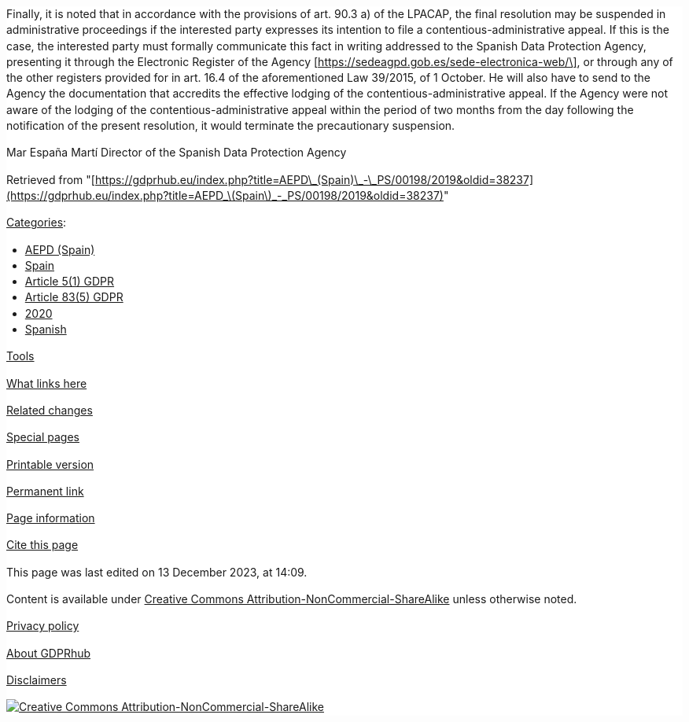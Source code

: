 Finally, it is noted that in accordance with the provisions of art. 90.3 a) of the LPACAP, the final resolution may be suspended in administrative proceedings if the interested party expresses its intention to file a contentious-administrative appeal. If this is the case, the interested party must formally communicate this fact in writing addressed to the Spanish Data Protection Agency, presenting it through the Electronic Register of the Agency \[https://sedeagpd.gob.es/sede-electronica-web/\], or through any of the other registers provided for in art. 16.4 of the aforementioned Law 39/2015, of 1 October. He will also have to send to the Agency the documentation that accredits the effective lodging of the contentious-administrative appeal. If the Agency were not aware of the lodging of the contentious-administrative appeal within the period of two months from the day following the notification of the present resolution, it would terminate the precautionary suspension.

Mar España Martí Director of the Spanish Data Protection Agency

Retrieved from "[https://gdprhub.eu/index.php?title=AEPD\_(Spain)\_-\_PS/00198/2019&oldid=38237](https://gdprhub.eu/index.php?title=AEPD_\(Spain\)_-_PS/00198/2019&oldid=38237)"

[Categories](/index.php?title=Special:Categories "Special:Categories"):

*   [AEPD (Spain)](/index.php?title=Category:AEPD_\(Spain\) "Category:AEPD (Spain)")
*   [Spain](/index.php?title=Category:Spain "Category:Spain")
*   [Article 5(1) GDPR](/index.php?title=Category:Article_5\(1\)_GDPR "Category:Article 5(1) GDPR")
*   [Article 83(5) GDPR](/index.php?title=Category:Article_83\(5\)_GDPR "Category:Article 83(5) GDPR")
*   [2020](/index.php?title=Category:2020 "Category:2020")
*   [Spanish](/index.php?title=Category:Spanish "Category:Spanish")

[Tools](#)

[What links here](/index.php?title=Special:WhatLinksHere/AEPD_\(Spain\)_-_PS/00198/2019 "A list of all wiki pages that link here [j]")

[Related changes](/index.php?title=Special:RecentChangesLinked/AEPD_\(Spain\)_-_PS/00198/2019 "Recent changes in pages linked from this page [k]")

[Special pages](/index.php?title=Special:SpecialPages "A list of all special pages [q]")

[Printable version](javascript:print\(\); "Printable version of this page [p]")

[Permanent link](/index.php?title=AEPD_\(Spain\)_-_PS/00198/2019&oldid=38237 "Permanent link to this revision of this page")

[Page information](/index.php?title=AEPD_\(Spain\)_-_PS/00198/2019&action=info "More information about this page")

[Cite this page](/index.php?title=Special:CiteThisPage&page=AEPD_%28Spain%29_-_PS%2F00198%2F2019&id=38237&wpFormIdentifier=titleform "Information on how to cite this page")

This page was last edited on 13 December 2023, at 14:09.

Content is available under [Creative Commons Attribution-NonCommercial-ShareAlike](https://creativecommons.org/licenses/by-nc-sa/4.0/) unless otherwise noted.

[Privacy policy](/index.php?title=GDPRhub:Privacy_policy)

[About GDPRhub](/index.php?title=GDPRhub:About)

[Disclaimers](/index.php?title=GDPRhub:General_disclaimer)

[![Creative Commons Attribution-NonCommercial-ShareAlike](/resources/assets/licenses/cc-by-nc-sa.png)](https://creativecommons.org/licenses/by-nc-sa/4.0/)
